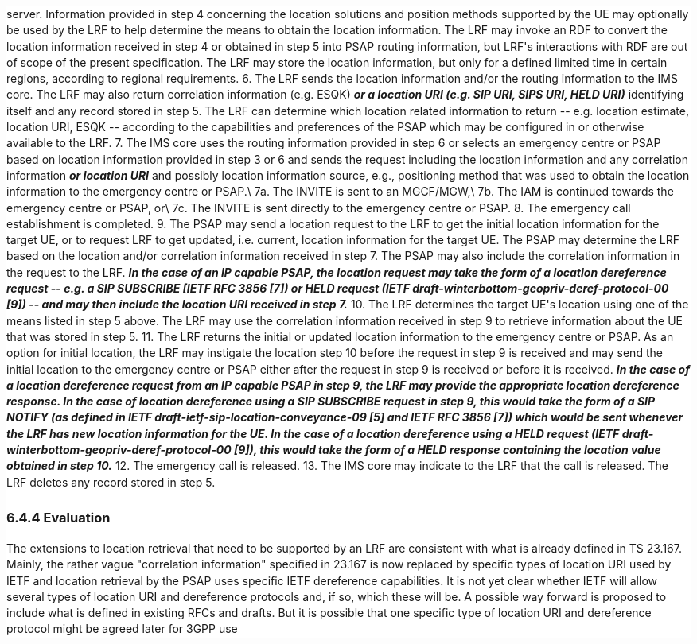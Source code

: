 server. Information provided in step 4 concerning the location solutions and
position methods supported by the UE may optionally be used by the LRF to help
determine the means to obtain the location information.
The LRF may invoke an RDF to convert the location information received in step
4 or obtained in step 5 into PSAP routing information, but LRF\'s interactions
with RDF are out of scope of the present specification. The LRF may store the
location information, but only for a defined limited time in certain regions,
according to regional requirements.
6\. The LRF sends the location information and/or the routing information to
the IMS core. The LRF may also return correlation information (e.g. ESQK)
**_or a location URI (e.g. SIP URI, SIPS URI, HELD URI)_** identifying itself
and any record stored in step 5. The LRF can determine which location related
information to return -- e.g. location estimate, location URI, ESQK --
according to the capabilities and preferences of the PSAP which may be
configured in or otherwise available to the LRF.
7\. The IMS core uses the routing information provided in step 6 or selects an
emergency centre or PSAP based on location information provided in step 3 or 6
and sends the request including the location information and any correlation
information **_or location URI_** and possibly location information source,
e.g., positioning method that was used to obtain the location information to
the emergency centre or PSAP.\ 7a. The INVITE is sent to an MGCF/MGW,\ 7b. The
IAM is continued towards the emergency centre or PSAP, or\ 7c. The INVITE is
sent directly to the emergency centre or PSAP.
8\. The emergency call establishment is completed.
9\. The PSAP may send a location request to the LRF to get the initial
location information for the target UE, or to request LRF to get updated, i.e.
current, location information for the target UE. The PSAP may determine the
LRF based on the location and/or correlation information received in step 7.
The PSAP may also include the correlation information in the request to the
LRF. **_In the case of an IP capable PSAP, the location request may take the
form of a location dereference request -- e.g. a SIP SUBSCRIBE [IETF RFC 3856
[7]) or HELD request (IETF draft-winterbottom-geopriv-deref-protocol-00 [9])
\-- and may then include the location URI received in step 7._**
10\. The LRF determines the target UE\'s location using one of the means
listed in step 5 above. The LRF may use the correlation information received
in step 9 to retrieve information about the UE that was stored in step 5.
11\. The LRF returns the initial or updated location information to the
emergency centre or PSAP. As an option for initial location, the LRF may
instigate the location step 10 before the request in step 9 is received and
may send the initial location to the emergency centre or PSAP either after the
request in step 9 is received or before it is received. **_In the case of a
location dereference request from an IP capable PSAP in step 9, the LRF may
provide the appropriate location dereference response. In the case of location
dereference using a SIP SUBSCRIBE request in step 9, this would take the form
of a SIP NOTIFY (as defined in IETF draft-ietf-sip-location-conveyance-09 [5]
and IETF RFC 3856 [7]) which would be sent whenever the LRF has new location
information for the UE. In the case of a location dereference using a HELD
request (IETF draft-winterbottom-geopriv-deref-protocol-00 [9]), this would
take the form of a HELD response containing the location value obtained in
step 10._**
12\. The emergency call is released.
13\. The IMS core may indicate to the LRF that the call is released. The LRF
deletes any record stored in step 5.
### 6.4.4 Evaluation
The extensions to location retrieval that need to be supported by an LRF are
consistent with what is already defined in TS 23.167. Mainly, the rather vague
"correlation information" specified in 23.167 is now replaced by specific
types of location URI used by IETF and location retrieval by the PSAP uses
specific IETF dereference capabilities. It is not yet clear whether IETF will
allow several types of location URI and dereference protocols and, if so,
which these will be. A possible way forward is proposed to include what is
defined in existing RFCs and drafts. But it is possible that one specific type
of location URI and dereference protocol might be agreed later for 3GPP use